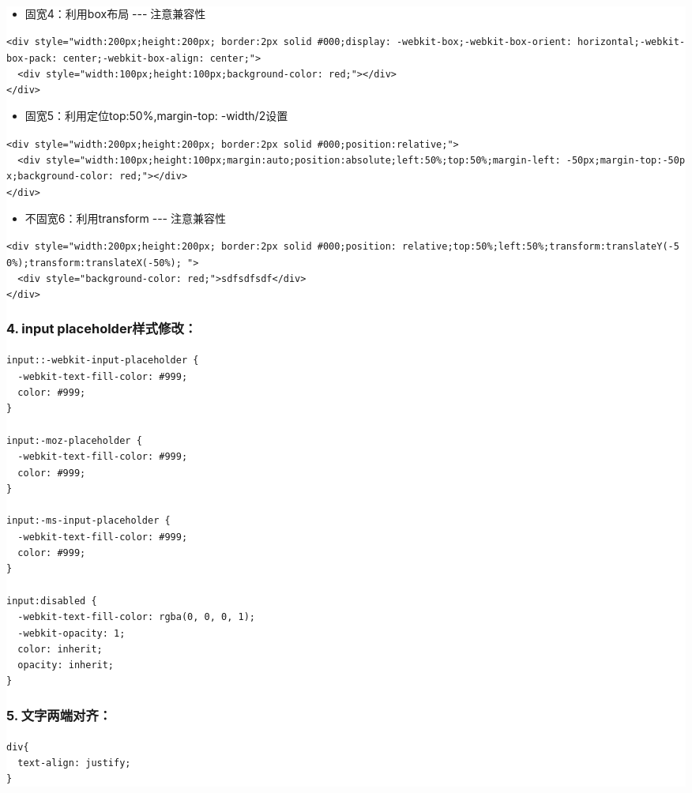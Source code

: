 * 固宽4：利用box布局 --- 注意兼容性
```
<div style="width:200px;height:200px; border:2px solid #000;display: -webkit-box;-webkit-box-orient: horizontal;-webkit-box-pack: center;-webkit-box-align: center;">
  <div style="width:100px;height:100px;background-color: red;"></div>
</div>
```

* 固宽5：利用定位top:50%,margin-top: -width/2设置
```
<div style="width:200px;height:200px; border:2px solid #000;position:relative;">
  <div style="width:100px;height:100px;margin:auto;position:absolute;left:50%;top:50%;margin-left: -50px;margin-top:-50px;background-color: red;"></div>
</div>
```

* 不固宽6：利用transform --- 注意兼容性
```
<div style="width:200px;height:200px; border:2px solid #000;position: relative;top:50%;left:50%;transform:translateY(-50%);transform:translateX(-50%); ">
  <div style="background-color: red;">sdfsdfsdf</div>
</div>
```

### 4. input placeholder样式修改：
```
input::-webkit-input-placeholder {
  -webkit-text-fill-color: #999;
  color: #999;
}

input:-moz-placeholder {
  -webkit-text-fill-color: #999;
  color: #999;
}

input:-ms-input-placeholder {
  -webkit-text-fill-color: #999;
  color: #999;
}

input:disabled {
  -webkit-text-fill-color: rgba(0, 0, 0, 1);
  -webkit-opacity: 1;
  color: inherit;
  opacity: inherit;
}
```

### 5. 文字两端对齐：
```
div{
  text-align: justify;
}
```
